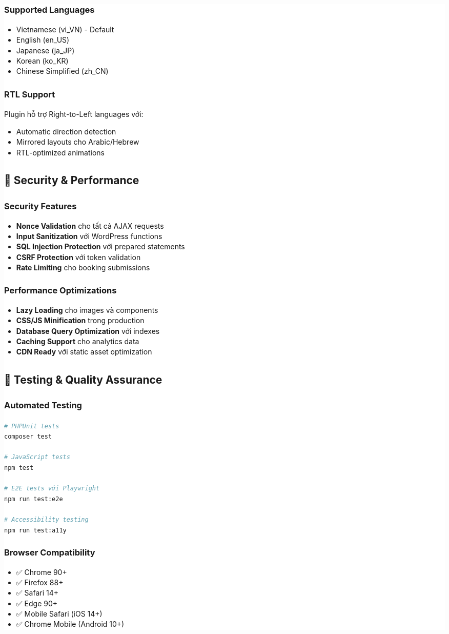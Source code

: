 ### Supported Languages
- Vietnamese (vi_VN) - Default
- English (en_US)
- Japanese (ja_JP)
- Korean (ko_KR)
- Chinese Simplified (zh_CN)

### RTL Support
Plugin hỗ trợ Right-to-Left languages với:
- Automatic direction detection
- Mirrored layouts cho Arabic/Hebrew
- RTL-optimized animations

## 🔐 Security & Performance

### Security Features
- **Nonce Validation** cho tất cả AJAX requests
- **Input Sanitization** với WordPress functions
- **SQL Injection Protection** với prepared statements
- **CSRF Protection** với token validation
- **Rate Limiting** cho booking submissions

### Performance Optimizations
- **Lazy Loading** cho images và components
- **CSS/JS Minification** trong production
- **Database Query Optimization** với indexes
- **Caching Support** cho analytics data
- **CDN Ready** với static asset optimization

## 🧪 Testing & Quality Assurance

### Automated Testing
```bash
# PHPUnit tests
composer test

# JavaScript tests  
npm test

# E2E tests với Playwright
npm run test:e2e

# Accessibility testing
npm run test:a11y
```

### Browser Compatibility
- ✅ Chrome 90+
- ✅ Firefox 88+
- ✅ Safari 14+
- ✅ Edge 90+
- ✅ Mobile Safari (iOS 14+)
- ✅ Chrome Mobile (Android 10+)

